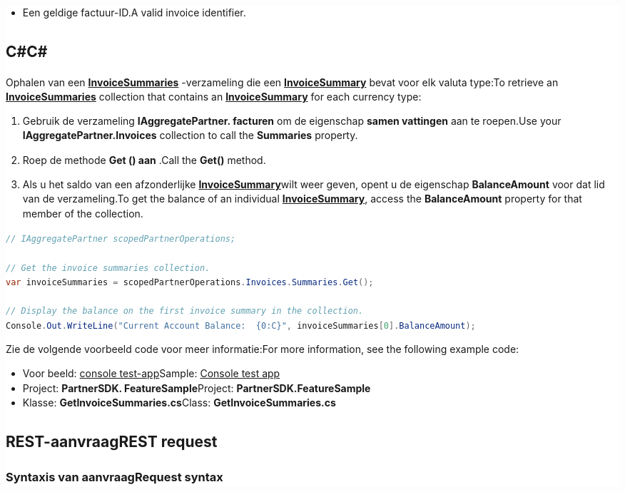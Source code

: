 - <span data-ttu-id="893fe-114">Een geldige factuur-ID.</span><span class="sxs-lookup"><span data-stu-id="893fe-114">A valid invoice identifier.</span></span>

## <a name="c"></a><span data-ttu-id="893fe-115">C\#</span><span class="sxs-lookup"><span data-stu-id="893fe-115">C\#</span></span>

<span data-ttu-id="893fe-116">Ophalen van een [**InvoiceSummaries**](invoice-resources.md#invoicesummaries) -verzameling die een [**InvoiceSummary**](invoice-resources.md#invoicesummary) bevat voor elk valuta type:</span><span class="sxs-lookup"><span data-stu-id="893fe-116">To retrieve an [**InvoiceSummaries**](invoice-resources.md#invoicesummaries) collection that contains an [**InvoiceSummary**](invoice-resources.md#invoicesummary) for each currency type:</span></span>

1. <span data-ttu-id="893fe-117">Gebruik de verzameling **IAggregatePartner. facturen** om de eigenschap **samen vattingen** aan te roepen.</span><span class="sxs-lookup"><span data-stu-id="893fe-117">Use your **IAggregatePartner.Invoices** collection to call the **Summaries** property.</span></span>

2. <span data-ttu-id="893fe-118">Roep de methode **Get () aan** .</span><span class="sxs-lookup"><span data-stu-id="893fe-118">Call the **Get()** method.</span></span>
3. <span data-ttu-id="893fe-119">Als u het saldo van een afzonderlijke [**InvoiceSummary**](invoice-resources.md#invoicesummary)wilt weer geven, opent u de eigenschap **BalanceAmount** voor dat lid van de verzameling.</span><span class="sxs-lookup"><span data-stu-id="893fe-119">To get the balance of an individual [**InvoiceSummary**](invoice-resources.md#invoicesummary), access the **BalanceAmount** property for that member of the collection.</span></span>

``` csharp
// IAggregatePartner scopedPartnerOperations;

// Get the invoice summaries collection.
var invoiceSummaries = scopedPartnerOperations.Invoices.Summaries.Get();

// Display the balance on the first invoice summary in the collection.
Console.Out.WriteLine("Current Account Balance:  {0:C}", invoiceSummaries[0].BalanceAmount);
```

<span data-ttu-id="893fe-120">Zie de volgende voorbeeld code voor meer informatie:</span><span class="sxs-lookup"><span data-stu-id="893fe-120">For more information, see the following example code:</span></span>

- <span data-ttu-id="893fe-121">Voor beeld: [console test-app](console-test-app.md)</span><span class="sxs-lookup"><span data-stu-id="893fe-121">Sample: [Console test app](console-test-app.md)</span></span>
- <span data-ttu-id="893fe-122">Project: **PartnerSDK. FeatureSample**</span><span class="sxs-lookup"><span data-stu-id="893fe-122">Project: **PartnerSDK.FeatureSample**</span></span>
- <span data-ttu-id="893fe-123">Klasse: **GetInvoiceSummaries.cs**</span><span class="sxs-lookup"><span data-stu-id="893fe-123">Class: **GetInvoiceSummaries.cs**</span></span>

## <a name="rest-request"></a><span data-ttu-id="893fe-124">REST-aanvraag</span><span class="sxs-lookup"><span data-stu-id="893fe-124">REST request</span></span>

### <a name="request-syntax"></a><span data-ttu-id="893fe-125">Syntaxis van aanvraag</span><span class="sxs-lookup"><span data-stu-id="893fe-125">Request syntax</span></span>
